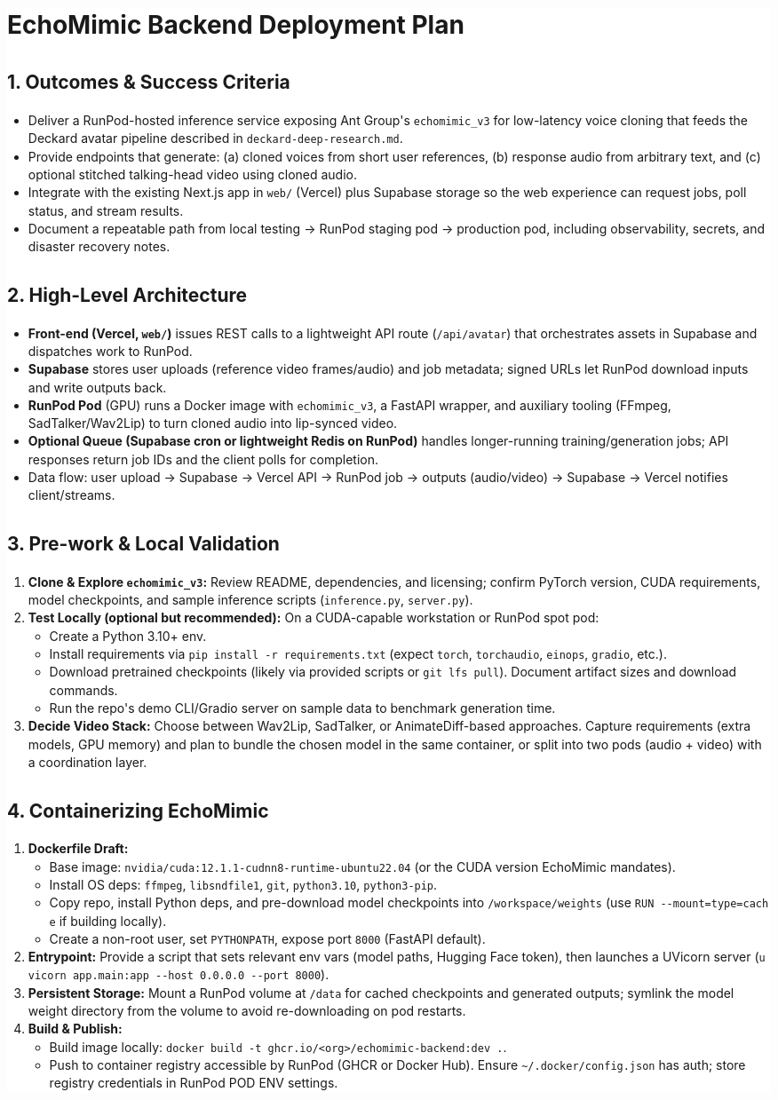 # EchoMimic Backend Deployment Plan

## 1. Outcomes & Success Criteria
- Deliver a RunPod-hosted inference service exposing Ant Group's `echomimic_v3` for low-latency voice cloning that feeds the Deckard avatar pipeline described in `deckard-deep-research.md`.
- Provide endpoints that generate: (a) cloned voices from short user references, (b) response audio from arbitrary text, and (c) optional stitched talking-head video using cloned audio.
- Integrate with the existing Next.js app in `web/` (Vercel) plus Supabase storage so the web experience can request jobs, poll status, and stream results.
- Document a repeatable path from local testing -> RunPod staging pod -> production pod, including observability, secrets, and disaster recovery notes.

## 2. High-Level Architecture
- **Front-end (Vercel, `web/`)** issues REST calls to a lightweight API route (`/api/avatar`) that orchestrates assets in Supabase and dispatches work to RunPod.
- **Supabase** stores user uploads (reference video frames/audio) and job metadata; signed URLs let RunPod download inputs and write outputs back.
- **RunPod Pod** (GPU) runs a Docker image with `echomimic_v3`, a FastAPI wrapper, and auxiliary tooling (FFmpeg, SadTalker/Wav2Lip) to turn cloned audio into lip-synced video.
- **Optional Queue (Supabase cron or lightweight Redis on RunPod)** handles longer-running training/generation jobs; API responses return job IDs and the client polls for completion.
- Data flow: user upload -> Supabase -> Vercel API -> RunPod job -> outputs (audio/video) -> Supabase -> Vercel notifies client/streams.

## 3. Pre-work & Local Validation
1. **Clone & Explore `echomimic_v3`:** Review README, dependencies, and licensing; confirm PyTorch version, CUDA requirements, model checkpoints, and sample inference scripts (`inference.py`, `server.py`).
2. **Test Locally (optional but recommended):** On a CUDA-capable workstation or RunPod spot pod:
   - Create a Python 3.10+ env.
   - Install requirements via `pip install -r requirements.txt` (expect `torch`, `torchaudio`, `einops`, `gradio`, etc.).
   - Download pretrained checkpoints (likely via provided scripts or `git lfs pull`). Document artifact sizes and download commands.
   - Run the repo's demo CLI/Gradio server on sample data to benchmark generation time.
3. **Decide Video Stack:** Choose between Wav2Lip, SadTalker, or AnimateDiff-based approaches. Capture requirements (extra models, GPU memory) and plan to bundle the chosen model in the same container, or split into two pods (audio + video) with a coordination layer.

## 4. Containerizing EchoMimic
1. **Dockerfile Draft:**
   - Base image: `nvidia/cuda:12.1.1-cudnn8-runtime-ubuntu22.04` (or the CUDA version EchoMimic mandates).
   - Install OS deps: `ffmpeg`, `libsndfile1`, `git`, `python3.10`, `python3-pip`.
   - Copy repo, install Python deps, and pre-download model checkpoints into `/workspace/weights` (use `RUN --mount=type=cache` if building locally).
   - Create a non-root user, set `PYTHONPATH`, expose port `8000` (FastAPI default).
2. **Entrypoint:** Provide a script that sets relevant env vars (model paths, Hugging Face token), then launches a UVicorn server (`uvicorn app.main:app --host 0.0.0.0 --port 8000`).
3. **Persistent Storage:** Mount a RunPod volume at `/data` for cached checkpoints and generated outputs; symlink the model weight directory from the volume to avoid re-downloading on pod restarts.
4. **Build & Publish:**
   - Build image locally: `docker build -t ghcr.io/<org>/echomimic-backend:dev .`.
   - Push to container registry accessible by RunPod (GHCR or Docker Hub). Ensure `~/.docker/config.json` has auth; store registry credentials in RunPod POD ENV settings.
